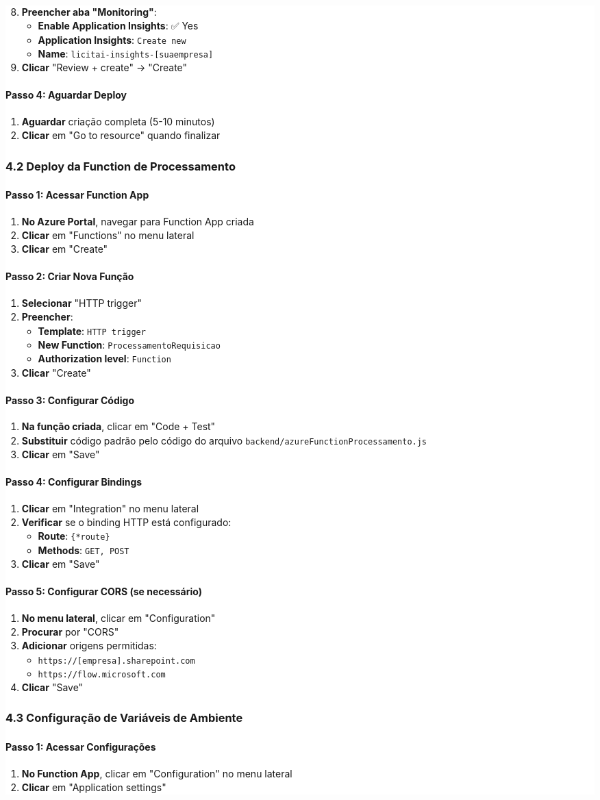 8. **Preencher aba "Monitoring"**:
   - **Enable Application Insights**: ✅ Yes
   - **Application Insights**: `Create new`
   - **Name**: `licitai-insights-[suaempresa]`
9. **Clicar** "Review + create" → "Create"

#### **Passo 4: Aguardar Deploy**
1. **Aguardar** criação completa (5-10 minutos)
2. **Clicar** em "Go to resource" quando finalizar

### 4.2 Deploy da Function de Processamento

#### **Passo 1: Acessar Function App**
1. **No Azure Portal**, navegar para Function App criada
2. **Clicar** em "Functions" no menu lateral
3. **Clicar** em "Create"

#### **Passo 2: Criar Nova Função**
1. **Selecionar** "HTTP trigger"
2. **Preencher**:
   - **Template**: `HTTP trigger`
   - **New Function**: `ProcessamentoRequisicao`
   - **Authorization level**: `Function`
3. **Clicar** "Create"

#### **Passo 3: Configurar Código**
1. **Na função criada**, clicar em "Code + Test"
2. **Substituir** código padrão pelo código do arquivo `backend/azureFunctionProcessamento.js`
3. **Clicar** em "Save"

#### **Passo 4: Configurar Bindings**
1. **Clicar** em "Integration" no menu lateral
2. **Verificar** se o binding HTTP está configurado:
   - **Route**: `{*route}`
   - **Methods**: `GET, POST`
3. **Clicar** em "Save"

#### **Passo 5: Configurar CORS (se necessário)**
1. **No menu lateral**, clicar em "Configuration"
2. **Procurar** por "CORS"
3. **Adicionar** origens permitidas:
   - `https://[empresa].sharepoint.com`
   - `https://flow.microsoft.com`
4. **Clicar** "Save"

### 4.3 Configuração de Variáveis de Ambiente

#### **Passo 1: Acessar Configurações**
1. **No Function App**, clicar em "Configuration" no menu lateral
2. **Clicar** em "Application settings"
